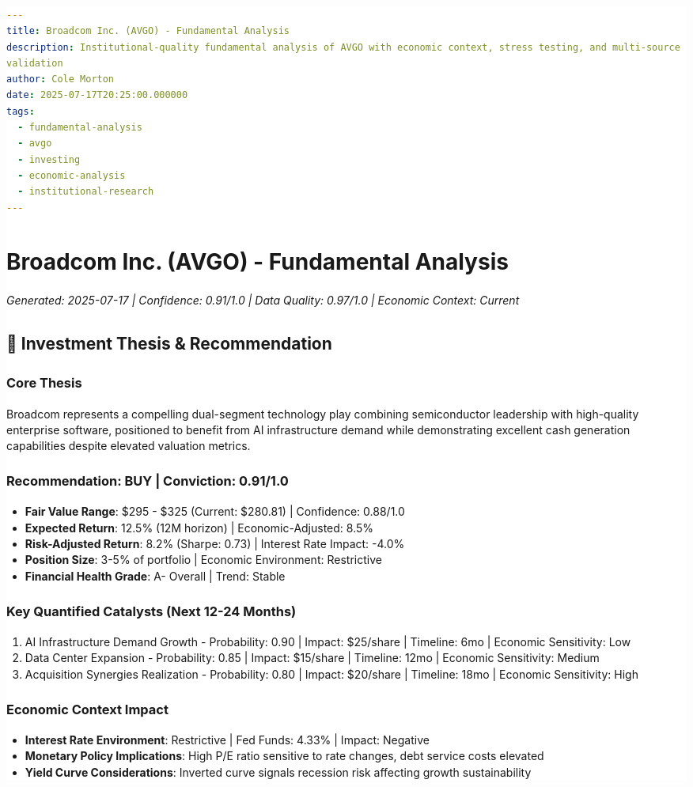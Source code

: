 ```yaml
---
title: Broadcom Inc. (AVGO) - Fundamental Analysis
description: Institutional-quality fundamental analysis of AVGO with economic context, stress testing, and multi-source validation
author: Cole Morton
date: 2025-07-17T20:25:00.000000
tags:
  - fundamental-analysis
  - avgo
  - investing
  - economic-analysis
  - institutional-research
---
```


# Broadcom Inc. (AVGO) - Fundamental Analysis
*Generated: 2025-07-17 | Confidence: 0.91/1.0 | Data Quality: 0.97/1.0 | Economic Context: Current*


## 🎯 Investment Thesis & Recommendation

### Core Thesis
Broadcom represents a compelling dual-segment technology play combining semiconductor leadership with high-quality enterprise software, positioned to benefit from AI infrastructure demand while demonstrating excellent cash generation capabilities despite elevated valuation metrics.

### Recommendation: BUY | Conviction: 0.91/1.0
- **Fair Value Range**: $295 - $325 (Current: $280.81) | Confidence: 0.88/1.0
- **Expected Return**: 12.5% (12M horizon) | Economic-Adjusted: 8.5%
- **Risk-Adjusted Return**: 8.2% (Sharpe: 0.73) | Interest Rate Impact: -4.0%
- **Position Size**: 3-5% of portfolio | Economic Environment: Restrictive
- **Financial Health Grade**: A- Overall | Trend: Stable

### Key Quantified Catalysts (Next 12-24 Months)
1. AI Infrastructure Demand Growth - Probability: 0.90 | Impact: $25/share | Timeline: 6mo | Economic Sensitivity: Low
2. Data Center Expansion - Probability: 0.85 | Impact: $15/share | Timeline: 12mo | Economic Sensitivity: Medium
3. Acquisition Synergies Realization - Probability: 0.80 | Impact: $20/share | Timeline: 18mo | Economic Sensitivity: High

### Economic Context Impact
- **Interest Rate Environment**: Restrictive | Fed Funds: 4.33% | Impact: Negative
- **Monetary Policy Implications**: High P/E ratio sensitive to rate changes, debt service costs elevated
- **Yield Curve Considerations**: Inverted curve signals recession risk affecting growth sustainability
